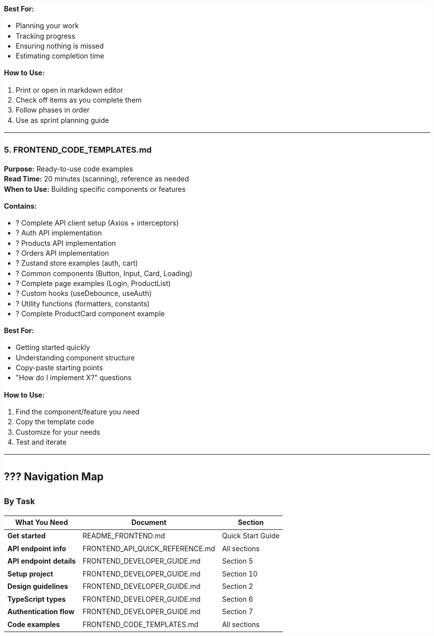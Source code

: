 **Best For:**
- Planning your work
- Tracking progress
- Ensuring nothing is missed
- Estimating completion time

**How to Use:**
1. Print or open in markdown editor
2. Check off items as you complete them
3. Follow phases in order
4. Use as sprint planning guide

---

### 5. FRONTEND_CODE_TEMPLATES.md
**Purpose:** Ready-to-use code examples  
**Read Time:** 20 minutes (scanning), reference as needed  
**When to Use:** Building specific components or features

**Contains:**
- ? Complete API client setup (Axios + interceptors)
- ? Auth API implementation
- ? Products API implementation
- ? Orders API implementation
- ? Zustand store examples (auth, cart)
- ? Common components (Button, Input, Card, Loading)
- ? Complete page examples (Login, ProductList)
- ? Custom hooks (useDebounce, useAuth)
- ? Utility functions (formatters, constants)
- ? Complete ProductCard component example

**Best For:**
- Getting started quickly
- Understanding component structure
- Copy-paste starting points
- "How do I implement X?" questions

**How to Use:**
1. Find the component/feature you need
2. Copy the template code
3. Customize for your needs
4. Test and iterate

---

## ??? Navigation Map

### By Task

| What You Need | Document | Section |
|---------------|----------|---------|
| **Get started** | README_FRONTEND.md | Quick Start Guide |
| **API endpoint info** | FRONTEND_API_QUICK_REFERENCE.md | All sections |
| **API endpoint details** | FRONTEND_DEVELOPER_GUIDE.md | Section 5 |
| **Setup project** | FRONTEND_DEVELOPER_GUIDE.md | Section 10 |
| **Design guidelines** | FRONTEND_DEVELOPER_GUIDE.md | Section 2 |
| **TypeScript types** | FRONTEND_DEVELOPER_GUIDE.md | Section 6 |
| **Authentication flow** | FRONTEND_DEVELOPER_GUIDE.md | Section 7 |
| **Code examples** | FRONTEND_CODE_TEMPLATES.md | All sections |